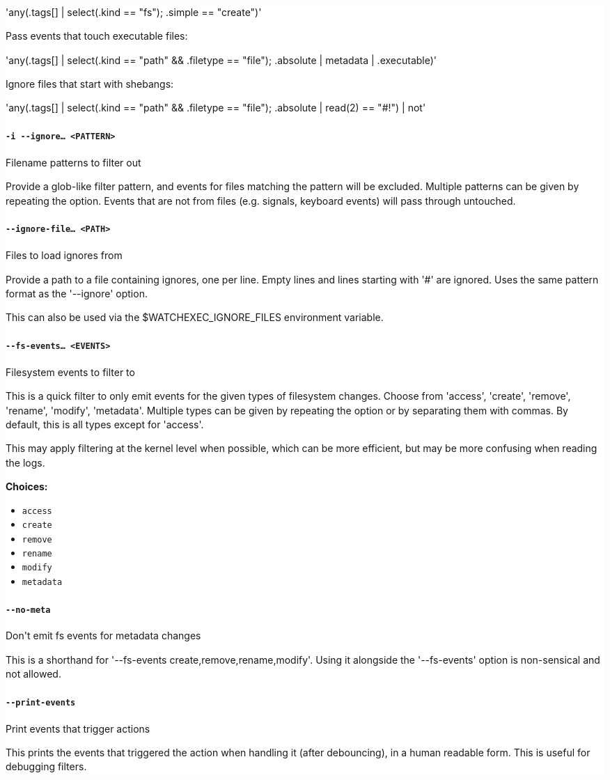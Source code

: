 'any(.tags[] | select(.kind == "fs"); .simple == "create")'

Pass events that touch executable files:

'any(.tags[] | select(.kind == "path" && .filetype == "file"); .absolute | metadata | .executable)'

Ignore files that start with shebangs:

'any(.tags[] | select(.kind == "path" && .filetype == "file"); .absolute | read(2) == "#!") | not'

#### `-i --ignore… <PATTERN>`

Filename patterns to filter out

Provide a glob-like filter pattern, and events for files matching the pattern will be excluded. Multiple patterns can be given by repeating the option. Events that are not from files (e.g. signals, keyboard events) will pass through untouched.

#### `--ignore-file… <PATH>`

Files to load ignores from

Provide a path to a file containing ignores, one per line. Empty lines and lines starting with '#' are ignored. Uses the same pattern format as the '--ignore' option.

This can also be used via the $WATCHEXEC_IGNORE_FILES environment variable.

#### `--fs-events… <EVENTS>`

Filesystem events to filter to

This is a quick filter to only emit events for the given types of filesystem changes. Choose from 'access', 'create', 'remove', 'rename', 'modify', 'metadata'. Multiple types can be given by repeating the option or by separating them with commas. By default, this is all types except for 'access'.

This may apply filtering at the kernel level when possible, which can be more efficient, but may be more confusing when reading the logs.

**Choices:**

- `access`
- `create`
- `remove`
- `rename`
- `modify`
- `metadata`

#### `--no-meta`

Don't emit fs events for metadata changes

This is a shorthand for '--fs-events create,remove,rename,modify'. Using it alongside the '--fs-events' option is non-sensical and not allowed.

#### `--print-events`

Print events that trigger actions

This prints the events that triggered the action when handling it (after debouncing), in a human readable form. This is useful for debugging filters.
